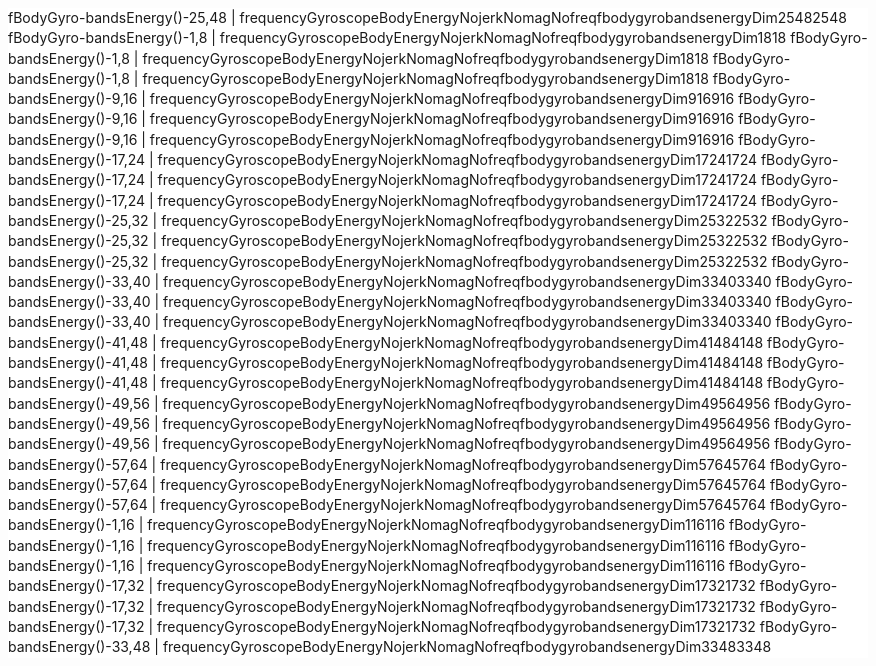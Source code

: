 fBodyGyro-bandsEnergy()-25,48  |  frequencyGyroscopeBodyEnergyNojerkNomagNofreqfbodygyrobandsenergyDim25482548
fBodyGyro-bandsEnergy()-1,8  |  frequencyGyroscopeBodyEnergyNojerkNomagNofreqfbodygyrobandsenergyDim1818
fBodyGyro-bandsEnergy()-1,8  |  frequencyGyroscopeBodyEnergyNojerkNomagNofreqfbodygyrobandsenergyDim1818
fBodyGyro-bandsEnergy()-1,8  |  frequencyGyroscopeBodyEnergyNojerkNomagNofreqfbodygyrobandsenergyDim1818
fBodyGyro-bandsEnergy()-9,16  |  frequencyGyroscopeBodyEnergyNojerkNomagNofreqfbodygyrobandsenergyDim916916
fBodyGyro-bandsEnergy()-9,16  |  frequencyGyroscopeBodyEnergyNojerkNomagNofreqfbodygyrobandsenergyDim916916
fBodyGyro-bandsEnergy()-9,16  |  frequencyGyroscopeBodyEnergyNojerkNomagNofreqfbodygyrobandsenergyDim916916
fBodyGyro-bandsEnergy()-17,24  |  frequencyGyroscopeBodyEnergyNojerkNomagNofreqfbodygyrobandsenergyDim17241724
fBodyGyro-bandsEnergy()-17,24  |  frequencyGyroscopeBodyEnergyNojerkNomagNofreqfbodygyrobandsenergyDim17241724
fBodyGyro-bandsEnergy()-17,24  |  frequencyGyroscopeBodyEnergyNojerkNomagNofreqfbodygyrobandsenergyDim17241724
fBodyGyro-bandsEnergy()-25,32  |  frequencyGyroscopeBodyEnergyNojerkNomagNofreqfbodygyrobandsenergyDim25322532
fBodyGyro-bandsEnergy()-25,32  |  frequencyGyroscopeBodyEnergyNojerkNomagNofreqfbodygyrobandsenergyDim25322532
fBodyGyro-bandsEnergy()-25,32  |  frequencyGyroscopeBodyEnergyNojerkNomagNofreqfbodygyrobandsenergyDim25322532
fBodyGyro-bandsEnergy()-33,40  |  frequencyGyroscopeBodyEnergyNojerkNomagNofreqfbodygyrobandsenergyDim33403340
fBodyGyro-bandsEnergy()-33,40  |  frequencyGyroscopeBodyEnergyNojerkNomagNofreqfbodygyrobandsenergyDim33403340
fBodyGyro-bandsEnergy()-33,40  |  frequencyGyroscopeBodyEnergyNojerkNomagNofreqfbodygyrobandsenergyDim33403340
fBodyGyro-bandsEnergy()-41,48  |  frequencyGyroscopeBodyEnergyNojerkNomagNofreqfbodygyrobandsenergyDim41484148
fBodyGyro-bandsEnergy()-41,48  |  frequencyGyroscopeBodyEnergyNojerkNomagNofreqfbodygyrobandsenergyDim41484148
fBodyGyro-bandsEnergy()-41,48  |  frequencyGyroscopeBodyEnergyNojerkNomagNofreqfbodygyrobandsenergyDim41484148
fBodyGyro-bandsEnergy()-49,56  |  frequencyGyroscopeBodyEnergyNojerkNomagNofreqfbodygyrobandsenergyDim49564956
fBodyGyro-bandsEnergy()-49,56  |  frequencyGyroscopeBodyEnergyNojerkNomagNofreqfbodygyrobandsenergyDim49564956
fBodyGyro-bandsEnergy()-49,56  |  frequencyGyroscopeBodyEnergyNojerkNomagNofreqfbodygyrobandsenergyDim49564956
fBodyGyro-bandsEnergy()-57,64  |  frequencyGyroscopeBodyEnergyNojerkNomagNofreqfbodygyrobandsenergyDim57645764
fBodyGyro-bandsEnergy()-57,64  |  frequencyGyroscopeBodyEnergyNojerkNomagNofreqfbodygyrobandsenergyDim57645764
fBodyGyro-bandsEnergy()-57,64  |  frequencyGyroscopeBodyEnergyNojerkNomagNofreqfbodygyrobandsenergyDim57645764
fBodyGyro-bandsEnergy()-1,16  |  frequencyGyroscopeBodyEnergyNojerkNomagNofreqfbodygyrobandsenergyDim116116
fBodyGyro-bandsEnergy()-1,16  |  frequencyGyroscopeBodyEnergyNojerkNomagNofreqfbodygyrobandsenergyDim116116
fBodyGyro-bandsEnergy()-1,16  |  frequencyGyroscopeBodyEnergyNojerkNomagNofreqfbodygyrobandsenergyDim116116
fBodyGyro-bandsEnergy()-17,32  |  frequencyGyroscopeBodyEnergyNojerkNomagNofreqfbodygyrobandsenergyDim17321732
fBodyGyro-bandsEnergy()-17,32  |  frequencyGyroscopeBodyEnergyNojerkNomagNofreqfbodygyrobandsenergyDim17321732
fBodyGyro-bandsEnergy()-17,32  |  frequencyGyroscopeBodyEnergyNojerkNomagNofreqfbodygyrobandsenergyDim17321732
fBodyGyro-bandsEnergy()-33,48  |  frequencyGyroscopeBodyEnergyNojerkNomagNofreqfbodygyrobandsenergyDim33483348